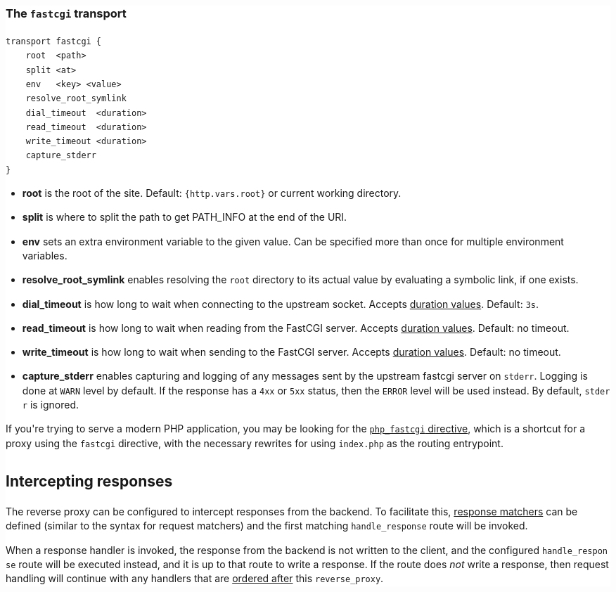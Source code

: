 ### The `fastcgi` transport

```caddy-d
transport fastcgi {
	root  <path>
	split <at>
	env   <key> <value>
	resolve_root_symlink
	dial_timeout  <duration>
	read_timeout  <duration>
	write_timeout <duration>
	capture_stderr
}
```

- **root** <span id="root"/> is the root of the site. Default: `{http.vars.root}` or current working directory.

- **split** <span id="split"/> is where to split the path to get PATH_INFO at the end of the URI.

- **env** <span id="env"/> sets an extra environment variable to the given value. Can be specified more than once for multiple environment variables.

- **resolve_root_symlink** <span id="resolve_root_symlink"/> enables resolving the `root` directory to its actual value by evaluating a symbolic link, if one exists.

- **dial_timeout** <span id="dial_timeout"/> is how long to wait when connecting to the upstream socket. Accepts [duration values](/docs/conventions#durations). Default: `3s`.

- **read_timeout** <span id="read_timeout"/> is how long to wait when reading from the FastCGI server. Accepts [duration values](/docs/conventions#durations). Default: no timeout.

- **write_timeout** <span id="write_timeout"/> is how long to wait when sending to the FastCGI server. Accepts [duration values](/docs/conventions#durations). Default: no timeout.

- **capture_stderr** <span id="capture_stderr"/> enables capturing and logging of any messages sent by the upstream fastcgi server on `stderr`. Logging is done at `WARN` level by default. If the response has a `4xx` or `5xx` status, then the `ERROR` level will be used instead. By default, `stderr` is ignored.

<aside class="tip">

If you're trying to serve a modern PHP application, you may be looking for the [`php_fastcgi` directive](/docs/caddyfile/directives/php_fastcgi), which is a shortcut for a proxy using the `fastcgi` directive, with the necessary rewrites for using `index.php` as the routing entrypoint.

</aside>



## Intercepting responses

The reverse proxy can be configured to intercept responses from the backend. To facilitate this, [response matchers](/docs/caddyfile/response-matchers) can be defined (similar to the syntax for request matchers) and the first matching `handle_response` route will be invoked.

When a response handler is invoked, the response from the backend is not written to the client, and the configured `handle_response` route will be executed instead, and it is up to that route to write a response. If the route does _not_ write a response, then request handling will continue with any handlers that are [ordered after](/docs/caddyfile/directives#directive-order) this `reverse_proxy`.
